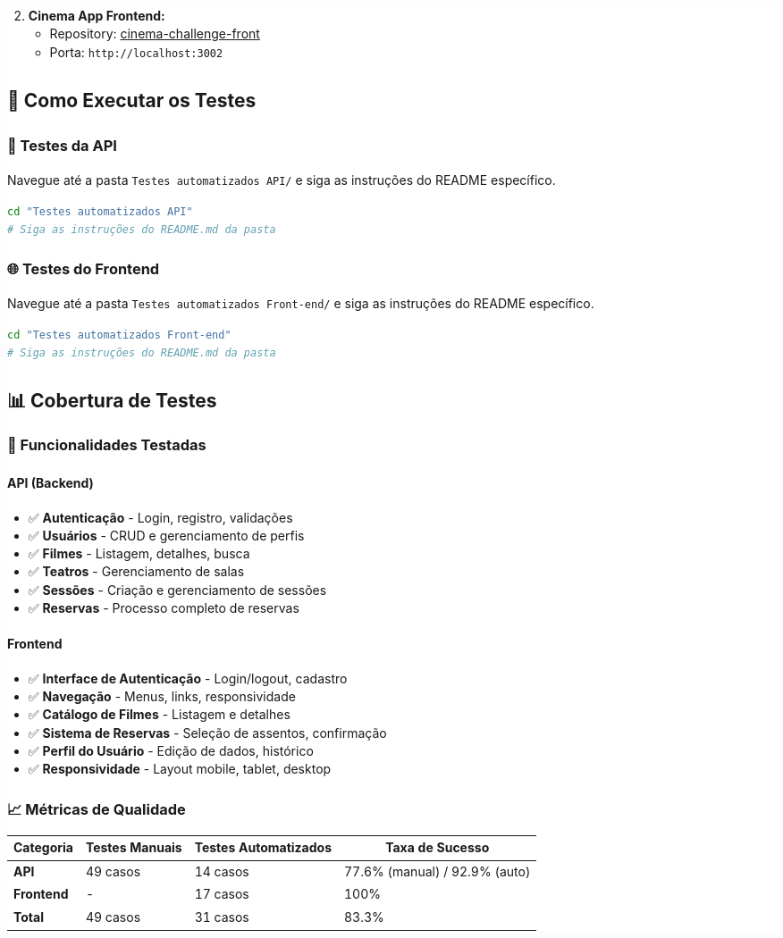 2. **Cinema App Frontend:**
   - Repository: [cinema-challenge-front](https://github.com/juniorschmitz/cinema-challenge-front)
   - Porta: `http://localhost:3002`

## 🚀 Como Executar os Testes

### 📡 Testes da API

Navegue até a pasta `Testes automatizados API/` e siga as instruções do README específico.

```bash
cd "Testes automatizados API"
# Siga as instruções do README.md da pasta
```

### 🌐 Testes do Frontend

Navegue até a pasta `Testes automatizados Front-end/` e siga as instruções do README específico.

```bash
cd "Testes automatizados Front-end"
# Siga as instruções do README.md da pasta
```

## 📊 Cobertura de Testes

### 🎯 Funcionalidades Testadas

#### **API (Backend)**
- ✅ **Autenticação** - Login, registro, validações
- ✅ **Usuários** - CRUD e gerenciamento de perfis
- ✅ **Filmes** - Listagem, detalhes, busca
- ✅ **Teatros** - Gerenciamento de salas
- ✅ **Sessões** - Criação e gerenciamento de sessões
- ✅ **Reservas** - Processo completo de reservas

#### **Frontend**
- ✅ **Interface de Autenticação** - Login/logout, cadastro
- ✅ **Navegação** - Menus, links, responsividade
- ✅ **Catálogo de Filmes** - Listagem e detalhes
- ✅ **Sistema de Reservas** - Seleção de assentos, confirmação
- ✅ **Perfil do Usuário** - Edição de dados, histórico
- ✅ **Responsividade** - Layout mobile, tablet, desktop

### 📈 Métricas de Qualidade

| Categoria | Testes Manuais | Testes Automatizados | Taxa de Sucesso |
|-----------|----------------|---------------------|------------------|
| **API** | 49 casos | 14 casos | 77.6% (manual) / 92.9% (auto) |
| **Frontend** | - | 17 casos | 100% |
| **Total** | 49 casos | 31 casos | 83.3% |
